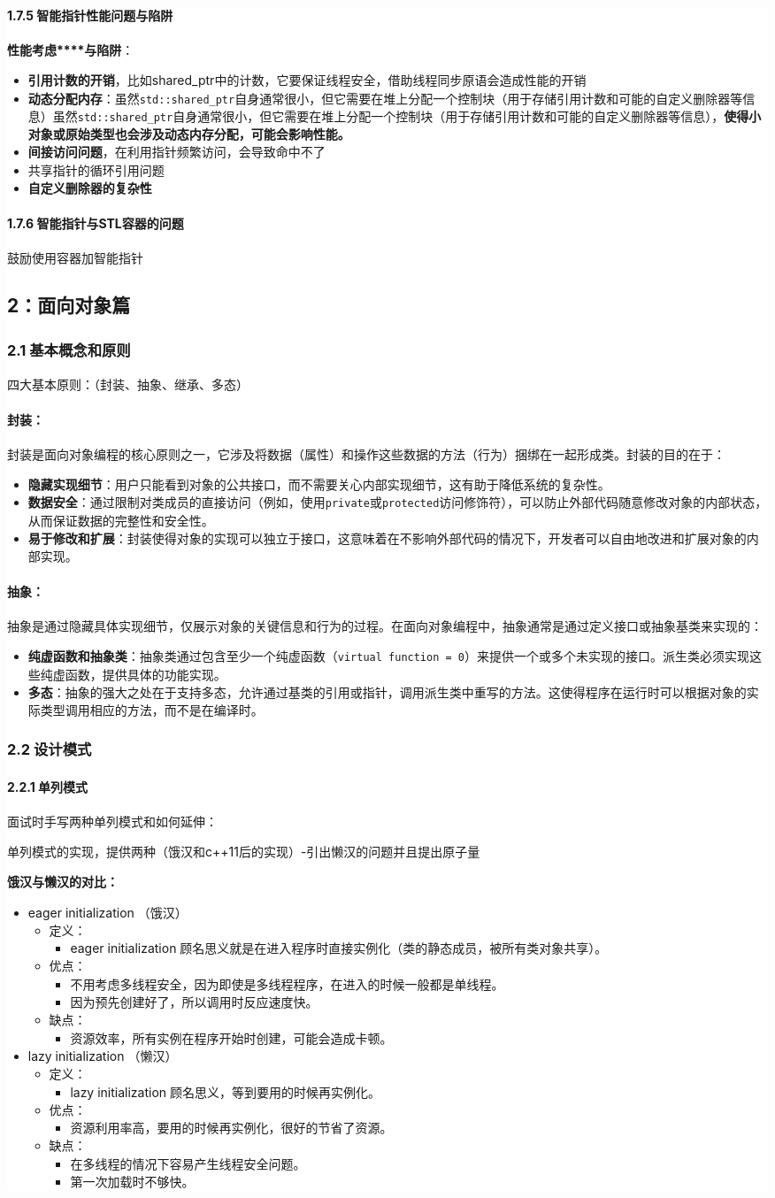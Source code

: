 #### 1.7.5 智能指针性能问题与陷阱

**性能考虑****与陷阱**：

- **引用计数的开销**，比如shared_ptr中的计数，它要保证线程安全，借助线程同步原语会造成性能的开销
- **动态分配内存**：虽然`std::shared_ptr`自身通常很小，但它需要在堆上分配一个控制块（用于存储引用计数和可能的自定义删除器等信息）虽然`std::shared_ptr`自身通常很小，但它需要在堆上分配一个控制块（用于存储引用计数和可能的自定义删除器等信息），**使得小对象或原始类型也会涉及动态内存分配，可能会影响性能。**
- **间接访问问题**，在利用指针频繁访问，会导致命中不了
- 共享指针的循环引用问题
- **自定义删除器的复杂性**

#### 1.7.6 智能指针与STL容器的问题

鼓励使用容器加智能指针

## 2：面向对象篇

### 2.1 基本概念和原则

四大基本原则：（封装、抽象、继承、多态）

#### **封装**：

封装是面向对象编程的核心原则之一，它涉及将数据（属性）和操作这些数据的方法（行为）捆绑在一起形成类。封装的目的在于：

- **隐藏实现细节**：用户只能看到对象的公共接口，而不需要关心内部实现细节，这有助于降低系统的复杂性。
- **数据安全**：通过限制对类成员的直接访问（例如，使用`private`或`protected`访问修饰符），可以防止外部代码随意修改对象的内部状态，从而保证数据的完整性和安全性。
- **易于修改和扩展**：封装使得对象的实现可以独立于接口，这意味着在不影响外部代码的情况下，开发者可以自由地改进和扩展对象的内部实现。

#### 抽象：

抽象是通过隐藏具体实现细节，仅展示对象的关键信息和行为的过程。在面向对象编程中，抽象通常是通过定义接口或抽象基类来实现的：

- **纯虚函数和抽象类**：抽象类通过包含至少一个纯虚函数（`virtual function = 0`）来提供一个或多个未实现的接口。派生类必须实现这些纯虚函数，提供具体的功能实现。
- **多态**：抽象的强大之处在于支持多态，允许通过基类的引用或指针，调用派生类中重写的方法。这使得程序在运行时可以根据对象的实际类型调用相应的方法，而不是在编译时。

### 2.2 设计模式

#### 2.2.1 单列模式

面试时手写两种单列模式和如何延伸：

单列模式的实现，提供两种（饿汉和c++11后的实现）-引出懒汉的问题并且提出原子量

**饿汉与懒汉的对比：**

- eager initialization （饿汉）
  - 定义：
    - eager initialization 顾名思义就是在进入程序时直接实例化（类的静态成员，被所有类对象共享）。
  - 优点：
    - 不用考虑多线程安全，因为即使是多线程程序，在进入的时候一般都是单线程。
    - 因为预先创建好了，所以调用时反应速度快。
  - 缺点：
    - 资源效率，所有实例在程序开始时创建，可能会造成卡顿。
- lazy initialization （懒汉）
  - 定义：
    - lazy initialization 顾名思义，等到要用的时候再实例化。
  - 优点：
    - 资源利用率高，要用的时候再实例化，很好的节省了资源。
  - 缺点：
    - 在多线程的情况下容易产生线程安全问题。
    - 第一次加载时不够快。
